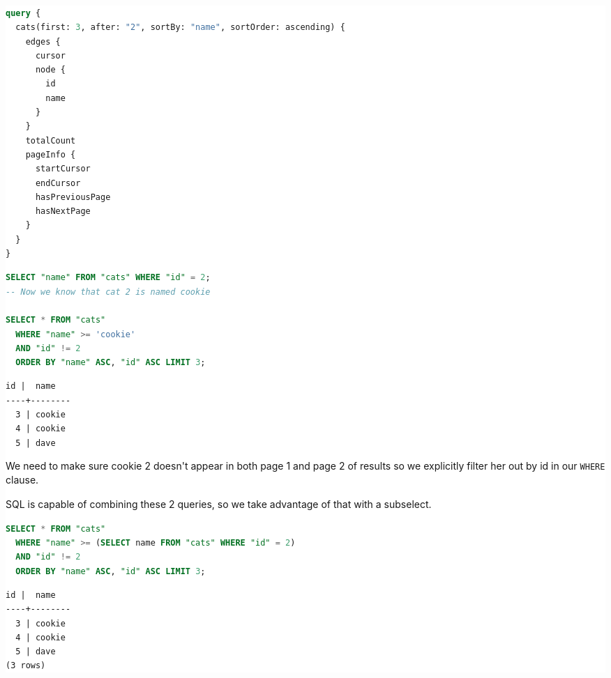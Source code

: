 ``` graphql
query {
  cats(first: 3, after: "2", sortBy: "name", sortOrder: ascending) {
    edges {
      cursor
      node {
        id
        name
      }
    }
    totalCount
    pageInfo {
      startCursor
      endCursor
      hasPreviousPage
      hasNextPage
    }
  }
}
```

``` sql
SELECT "name" FROM "cats" WHERE "id" = 2;
-- Now we know that cat 2 is named cookie

SELECT * FROM "cats"
  WHERE "name" >= 'cookie'
  AND "id" != 2
  ORDER BY "name" ASC, "id" ASC LIMIT 3;
```

```
id |  name
----+--------
  3 | cookie
  4 | cookie
  5 | dave
```

We need to make sure cookie 2 doesn't appear in both page 1 and page 2
of results so we explicitly filter her out by id in our `WHERE` clause.

SQL is capable of combining these 2 queries, so we take advantage of
that with a subselect.

``` sql
SELECT * FROM "cats"
  WHERE "name" >= (SELECT name FROM "cats" WHERE "id" = 2)
  AND "id" != 2
  ORDER BY "name" ASC, "id" ASC LIMIT 3;
```

```
id |  name
----+--------
  3 | cookie
  4 | cookie
  5 | dave
(3 rows)
```
